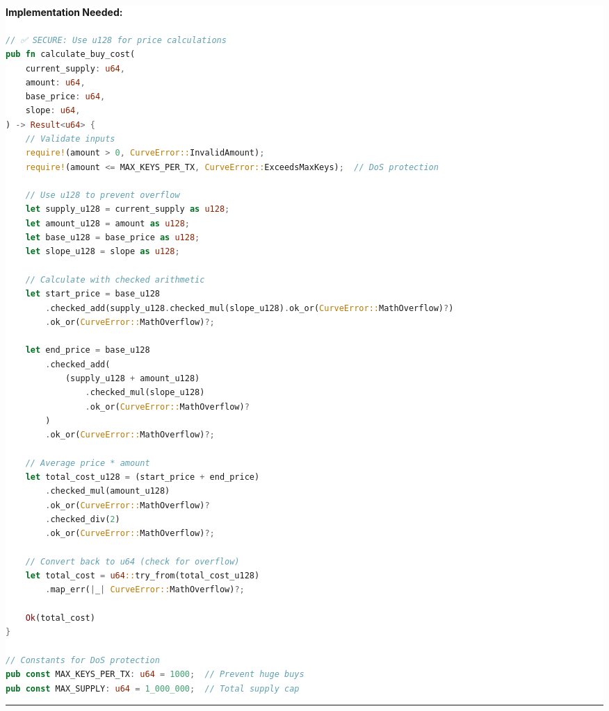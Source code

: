 #### Implementation Needed:
```rust
// ✅ SECURE: Use u128 for price calculations
pub fn calculate_buy_cost(
    current_supply: u64,
    amount: u64,
    base_price: u64,
    slope: u64,
) -> Result<u64> {
    // Validate inputs
    require!(amount > 0, CurveError::InvalidAmount);
    require!(amount <= MAX_KEYS_PER_TX, CurveError::ExceedsMaxKeys);  // DoS protection

    // Use u128 to prevent overflow
    let supply_u128 = current_supply as u128;
    let amount_u128 = amount as u128;
    let base_u128 = base_price as u128;
    let slope_u128 = slope as u128;

    // Calculate with checked arithmetic
    let start_price = base_u128
        .checked_add(supply_u128.checked_mul(slope_u128).ok_or(CurveError::MathOverflow)?)
        .ok_or(CurveError::MathOverflow)?;

    let end_price = base_u128
        .checked_add(
            (supply_u128 + amount_u128)
                .checked_mul(slope_u128)
                .ok_or(CurveError::MathOverflow)?
        )
        .ok_or(CurveError::MathOverflow)?;

    // Average price * amount
    let total_cost_u128 = (start_price + end_price)
        .checked_mul(amount_u128)
        .ok_or(CurveError::MathOverflow)?
        .checked_div(2)
        .ok_or(CurveError::MathOverflow)?;

    // Convert back to u64 (check for overflow)
    let total_cost = u64::try_from(total_cost_u128)
        .map_err(|_| CurveError::MathOverflow)?;

    Ok(total_cost)
}

// Constants for DoS protection
pub const MAX_KEYS_PER_TX: u64 = 1000;  // Prevent huge buys
pub const MAX_SUPPLY: u64 = 1_000_000;  // Total supply cap
```

---